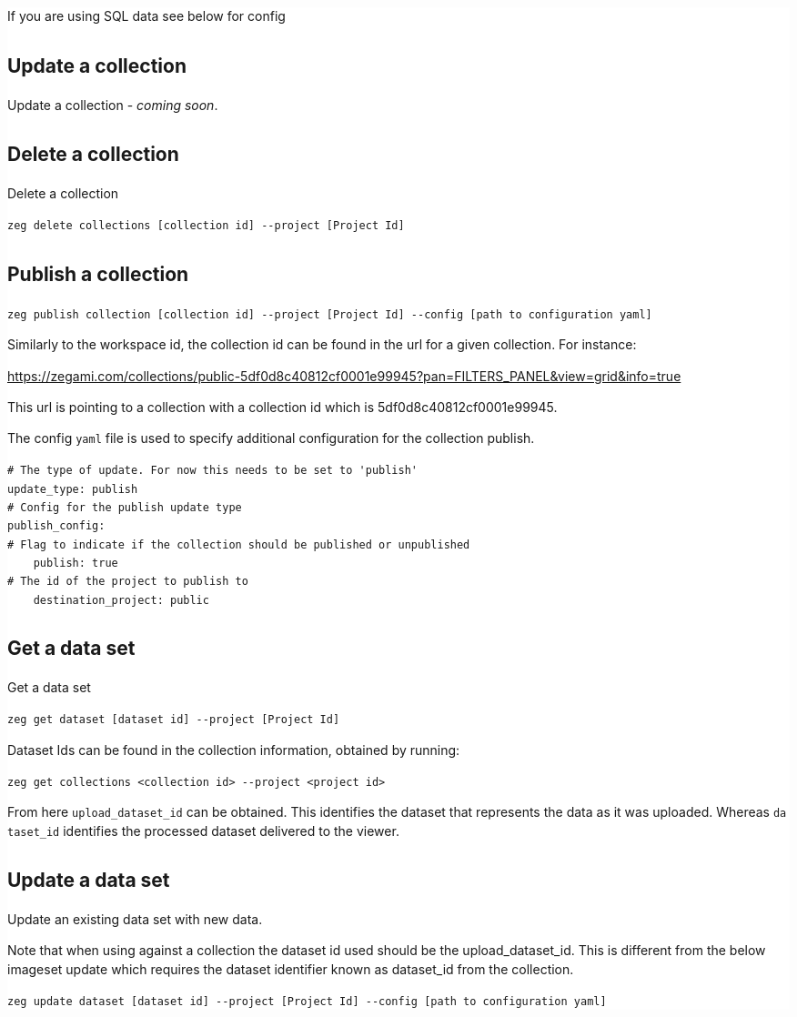 If you are using SQL data see below for config

## Update a collection
Update a collection - *coming soon*.

## Delete a collection
Delete a collection
```
zeg delete collections [collection id] --project [Project Id]
```

## Publish a collection
```
zeg publish collection [collection id] --project [Project Id] --config [path to configuration yaml]
```
Similarly to the workspace id, the collection id can be found in the url for a given collection. For instance:

https://zegami.com/collections/public-5df0d8c40812cf0001e99945?pan=FILTERS_PANEL&view=grid&info=true

This url is pointing to a collection with a collection id which is 5df0d8c40812cf0001e99945.

The config `yaml` file is used to specify additional configuration for the collection publish.
```
# The type of update. For now this needs to be set to 'publish'
update_type: publish
# Config for the publish update type
publish_config:
# Flag to indicate if the collection should be published or unpublished
    publish: true
# The id of the project to publish to
    destination_project: public
```

## Get a data set
Get a data set
```
zeg get dataset [dataset id] --project [Project Id]
```
Dataset Ids can be found in the collection information, obtained by running:
```
zeg get collections <collection id> --project <project id>
```
From here `upload_dataset_id` can be obtained. This identifies the dataset that represents the data as it was uploaded. Whereas `dataset_id` identifies the processed dataset delivered to the viewer.

## Update a data set
Update an existing data set with new data.

Note that when using against a collection the dataset id used should be the upload_dataset_id. This is different from the below imageset update which requires the dataset identifier known as dataset_id from the collection.
```
zeg update dataset [dataset id] --project [Project Id] --config [path to configuration yaml]
```
